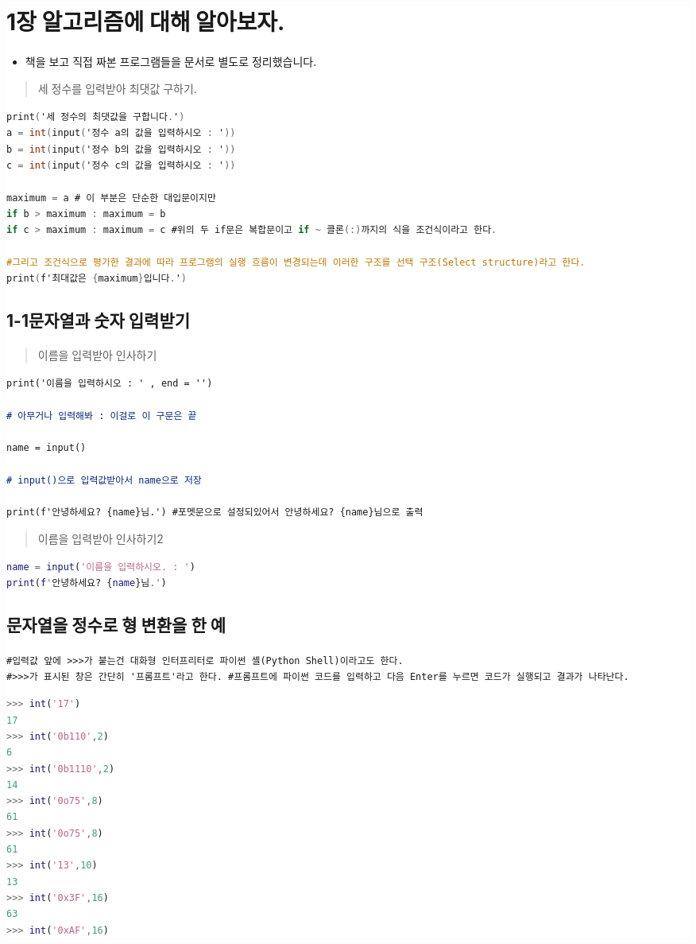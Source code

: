 # 1장 알고리즘에 대해 알아보자.

- 책을 보고 직접 짜본 프로그램들을 문서로 별도로 정리했습니다.

> 세 정수를 입력받아 최댓값 구하기.

```mm
print('세 정수의 최댓값을 구합니다.')
a = int(input('정수 a의 값을 입력하시오 : '))
b = int(input('정수 b의 값을 입력하시오 : '))
c = int(input('정수 c의 값을 입력하시오 : '))

maximum = a # 이 부분은 단순한 대입문이지만
if b > maximum : maximum = b
if c > maximum : maximum = c #위의 두 if문은 복합문이고 if ~ 콜론(:)까지의 식을 조건식이라고 한다.

#그리고 조건식으로 평가한 결과에 따라 프로그램의 실행 흐름이 변경되는데 이러한 구조를 선택 구조(Select structure)라고 한다.
print(f'최대값은 {maximum}입니다.')
```

## 1-1문자열과 숫자 입력받기

> 이름을 입력받아 인사하기

```md
print('이름을 입력하시오 : ' , end = '')

# 아무거나 입력해봐 : 이걸로 이 구문은 끝

name = input()

# input()으로 입력값받아서 name으로 저장

print(f'안녕하세요? {name}님.') #포멧문으로 설정되있어서 안녕하세요? {name}님으로 출력
```

> 이름을 입력받아 인사하기2

```m
name = input('이름을 입력하시오. : ')
print(f'안녕하세요? {name}님.')
```

## 문자열을 정수로 형 변환을 한 예

```md
#입력값 앞에 >>>가 붙는건 대화형 인터프리터로 파이썬 셸(Python Shell)이라고도 한다.
#>>>가 표시된 창은 간단히 '프롬프트'라고 한다. #프롬프트에 파이썬 코드를 입력하고 다음 Enter를 누르면 코드가 실행되고 결과가 나타난다.
```

```m
>>> int('17')
17
>>> int('0b110',2)
6
>>> int('0b1110',2)
14
>>> int('0o75',8)
61
>>> int('0o75',8)
61
>>> int('13',10)
13
>>> int('0x3F',16)
63
>>> int('0xAF',16)
```